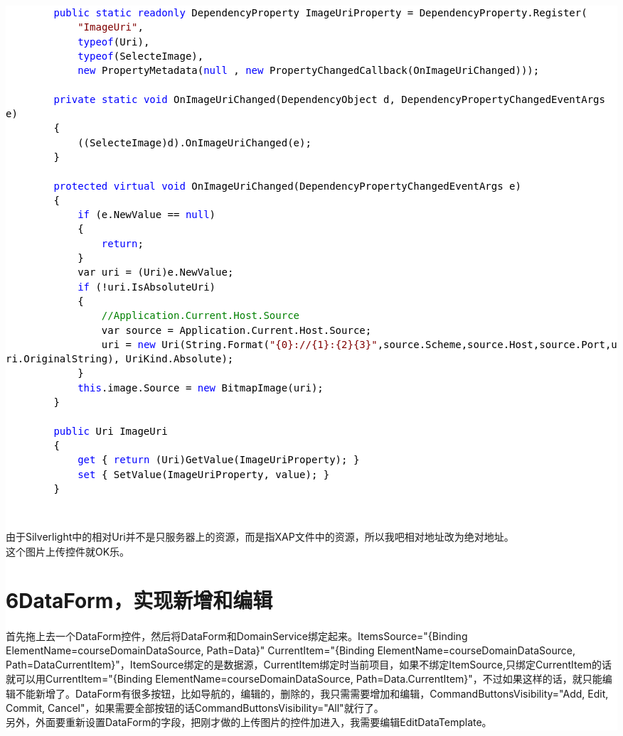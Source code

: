 <pre><div><span style="color:#000000">        </span><span style="color:#0000ff">public</span><span style="color:#000000"> </span><span style="color:#0000ff">static</span><span style="color:#000000"> </span><span style="color:#0000ff">readonly</span><span style="color:#000000"> DependencyProperty ImageUriProperty </span><span style="color:#000000">=</span><span style="color:#000000"> DependencyProperty.Register(<br>            </span><span style="color:#800000">"</span><span style="color:#800000">ImageUri</span><span style="color:#800000">"</span><span style="color:#000000">,<br>            </span><span style="color:#0000ff">typeof</span><span style="color:#000000">(Uri),<br>            </span><span style="color:#0000ff">typeof</span><span style="color:#000000">(SelecteImage),<br>            </span><span style="color:#0000ff">new</span><span style="color:#000000"> PropertyMetadata(</span><span style="color:#0000ff">null</span><span style="color:#000000"> , </span><span style="color:#0000ff">new</span><span style="color:#000000"> PropertyChangedCallback(OnImageUriChanged)));<br><br>        </span><span style="color:#0000ff">private</span><span style="color:#000000"> </span><span style="color:#0000ff">static</span><span style="color:#000000"> </span><span style="color:#0000ff">void</span><span style="color:#000000"> OnImageUriChanged(DependencyObject d, DependencyPropertyChangedEventArgs e)<br>        {<br>            ((SelecteImage)d).OnImageUriChanged(e);<br>        }<br><br>        </span><span style="color:#0000ff">protected</span><span style="color:#000000"> </span><span style="color:#0000ff">virtual</span><span style="color:#000000"> </span><span style="color:#0000ff">void</span><span style="color:#000000"> OnImageUriChanged(DependencyPropertyChangedEventArgs e)<br>        {<br>            </span><span style="color:#0000ff">if</span><span style="color:#000000"> (e.NewValue </span><span style="color:#000000">==</span><span style="color:#000000"> </span><span style="color:#0000ff">null</span><span style="color:#000000">)<br>            {<br>                </span><span style="color:#0000ff">return</span><span style="color:#000000">;<br>            }<br>            var uri </span><span style="color:#000000">=</span><span style="color:#000000"> (Uri)e.NewValue;<br>            </span><span style="color:#0000ff">if</span><span style="color:#000000"> (</span><span style="color:#000000">!</span><span style="color:#000000">uri.IsAbsoluteUri)<br>            {<br>                </span><span style="color:#008000">//</span><span style="color:#008000">Application.Current.Host.Source</span><span style="color:#008000"><br></span><span style="color:#000000">                var source </span><span style="color:#000000">=</span><span style="color:#000000"> Application.Current.Host.Source;<br>                uri </span><span style="color:#000000">=</span><span style="color:#000000"> </span><span style="color:#0000ff">new</span><span style="color:#000000"> Uri(String.Format(</span><span style="color:#800000">"</span><span style="color:#800000">{0}://{1}:{2}{3}</span><span style="color:#800000">"</span><span style="color:#000000">,source.Scheme,source.Host,source.Port,uri.OriginalString), UriKind.Absolute);<br>            }<br>            </span><span style="color:#0000ff">this</span><span style="color:#000000">.image.Source </span><span style="color:#000000">=</span><span style="color:#000000"> </span><span style="color:#0000ff">new</span><span style="color:#000000"> BitmapImage(uri);<br>        }<br><br>        </span><span style="color:#0000ff">public</span><span style="color:#000000"> Uri ImageUri<br>        {<br>            </span><span style="color:#0000ff">get</span><span style="color:#000000"> { </span><span style="color:#0000ff">return</span><span style="color:#000000"> (Uri)GetValue(ImageUriProperty); }<br>            </span><span style="color:#0000ff">set</span><span style="color:#000000"> { SetValue(ImageUriProperty, value); }<br>        }</span></div></pre>
</div>
<p> </p>
由于Silverlight中的相对Uri并不是只服务器上的资源，而是指XAP文件中的资源，所以我吧相对地址改为绝对地址。</div>
<div>这个图片上传控件就OK乐。</div>
<h1>6DataForm，实现新增和编辑</h1>
<div>首先拖上去一个DataForm控件，然后将DataForm和DomainService绑定起来。ItemsSource="{Binding ElementName=courseDomainDataSource, Path=Data}" CurrentItem="{Binding ElementName=courseDomainDataSource, Path=DataCurrentItem}"，ItemSource绑定的是数据源，CurrentItem绑定时当前项目，如果不绑定ItemSource,只绑定CurrentItem的话就可以用CurrentItem="{Binding ElementName=courseDomainDataSource, Path=Data.CurrentItem}"，不过如果这样的话，就只能编辑不能新增了。DataForm有很多按钮，比如导航的，编辑的，删除的，我只需需要增加和编辑，CommandButtonsVisibility="Add, Edit, Commit, Cancel"，如果需要全部按钮的话CommandButtonsVisibility="All"就行了。</div>
<div>另外，外面要重新设置DataForm的字段，把刚才做的上传图片的控件加进入，我需要编辑EditDataTemplate。</div>
<div>
<div>
